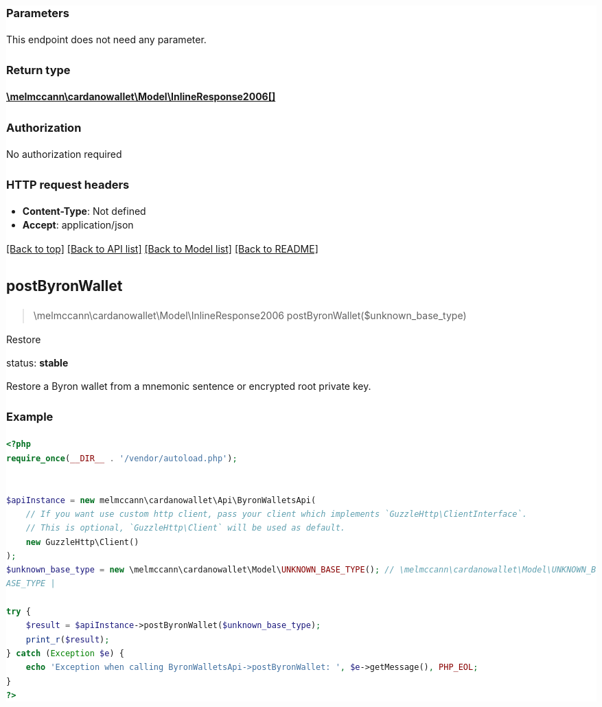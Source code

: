 ### Parameters

This endpoint does not need any parameter.

### Return type

[**\melmccann\cardanowallet\Model\InlineResponse2006[]**](../Model/InlineResponse2006.md)

### Authorization

No authorization required

### HTTP request headers

- **Content-Type**: Not defined
- **Accept**: application/json

[[Back to top]](#) [[Back to API list]](../../README.md#documentation-for-api-endpoints)
[[Back to Model list]](../../README.md#documentation-for-models)
[[Back to README]](../../README.md)


## postByronWallet

> \melmccann\cardanowallet\Model\InlineResponse2006 postByronWallet($unknown_base_type)

Restore

<p align=\"right\">status: <strong>stable</strong></p>  Restore a Byron wallet from a mnemonic sentence or encrypted root private key.

### Example

```php
<?php
require_once(__DIR__ . '/vendor/autoload.php');


$apiInstance = new melmccann\cardanowallet\Api\ByronWalletsApi(
    // If you want use custom http client, pass your client which implements `GuzzleHttp\ClientInterface`.
    // This is optional, `GuzzleHttp\Client` will be used as default.
    new GuzzleHttp\Client()
);
$unknown_base_type = new \melmccann\cardanowallet\Model\UNKNOWN_BASE_TYPE(); // \melmccann\cardanowallet\Model\UNKNOWN_BASE_TYPE | 

try {
    $result = $apiInstance->postByronWallet($unknown_base_type);
    print_r($result);
} catch (Exception $e) {
    echo 'Exception when calling ByronWalletsApi->postByronWallet: ', $e->getMessage(), PHP_EOL;
}
?>
```
